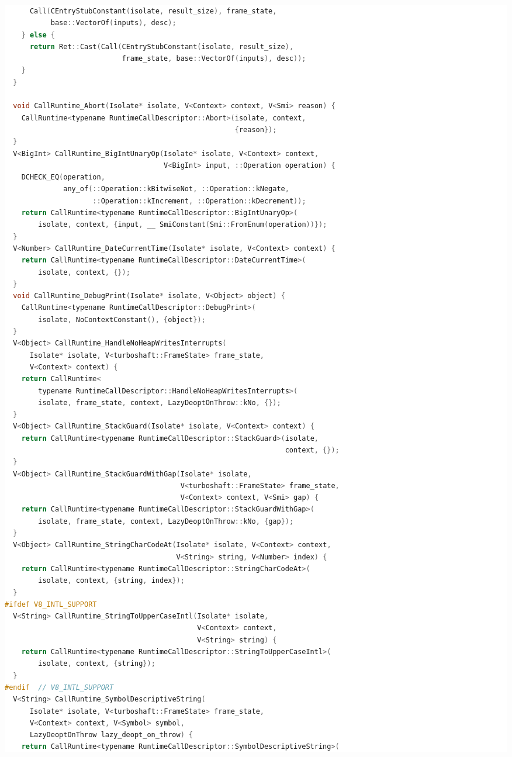 ```c
      Call(CEntryStubConstant(isolate, result_size), frame_state,
           base::VectorOf(inputs), desc);
    } else {
      return Ret::Cast(Call(CEntryStubConstant(isolate, result_size),
                            frame_state, base::VectorOf(inputs), desc));
    }
  }

  void CallRuntime_Abort(Isolate* isolate, V<Context> context, V<Smi> reason) {
    CallRuntime<typename RuntimeCallDescriptor::Abort>(isolate, context,
                                                       {reason});
  }
  V<BigInt> CallRuntime_BigIntUnaryOp(Isolate* isolate, V<Context> context,
                                      V<BigInt> input, ::Operation operation) {
    DCHECK_EQ(operation,
              any_of(::Operation::kBitwiseNot, ::Operation::kNegate,
                     ::Operation::kIncrement, ::Operation::kDecrement));
    return CallRuntime<typename RuntimeCallDescriptor::BigIntUnaryOp>(
        isolate, context, {input, __ SmiConstant(Smi::FromEnum(operation))});
  }
  V<Number> CallRuntime_DateCurrentTime(Isolate* isolate, V<Context> context) {
    return CallRuntime<typename RuntimeCallDescriptor::DateCurrentTime>(
        isolate, context, {});
  }
  void CallRuntime_DebugPrint(Isolate* isolate, V<Object> object) {
    CallRuntime<typename RuntimeCallDescriptor::DebugPrint>(
        isolate, NoContextConstant(), {object});
  }
  V<Object> CallRuntime_HandleNoHeapWritesInterrupts(
      Isolate* isolate, V<turboshaft::FrameState> frame_state,
      V<Context> context) {
    return CallRuntime<
        typename RuntimeCallDescriptor::HandleNoHeapWritesInterrupts>(
        isolate, frame_state, context, LazyDeoptOnThrow::kNo, {});
  }
  V<Object> CallRuntime_StackGuard(Isolate* isolate, V<Context> context) {
    return CallRuntime<typename RuntimeCallDescriptor::StackGuard>(isolate,
                                                                   context, {});
  }
  V<Object> CallRuntime_StackGuardWithGap(Isolate* isolate,
                                          V<turboshaft::FrameState> frame_state,
                                          V<Context> context, V<Smi> gap) {
    return CallRuntime<typename RuntimeCallDescriptor::StackGuardWithGap>(
        isolate, frame_state, context, LazyDeoptOnThrow::kNo, {gap});
  }
  V<Object> CallRuntime_StringCharCodeAt(Isolate* isolate, V<Context> context,
                                         V<String> string, V<Number> index) {
    return CallRuntime<typename RuntimeCallDescriptor::StringCharCodeAt>(
        isolate, context, {string, index});
  }
#ifdef V8_INTL_SUPPORT
  V<String> CallRuntime_StringToUpperCaseIntl(Isolate* isolate,
                                              V<Context> context,
                                              V<String> string) {
    return CallRuntime<typename RuntimeCallDescriptor::StringToUpperCaseIntl>(
        isolate, context, {string});
  }
#endif  // V8_INTL_SUPPORT
  V<String> CallRuntime_SymbolDescriptiveString(
      Isolate* isolate, V<turboshaft::FrameState> frame_state,
      V<Context> context, V<Symbol> symbol,
      LazyDeoptOnThrow lazy_deopt_on_throw) {
    return CallRuntime<typename RuntimeCallDescriptor::SymbolDescriptiveString>(
```
